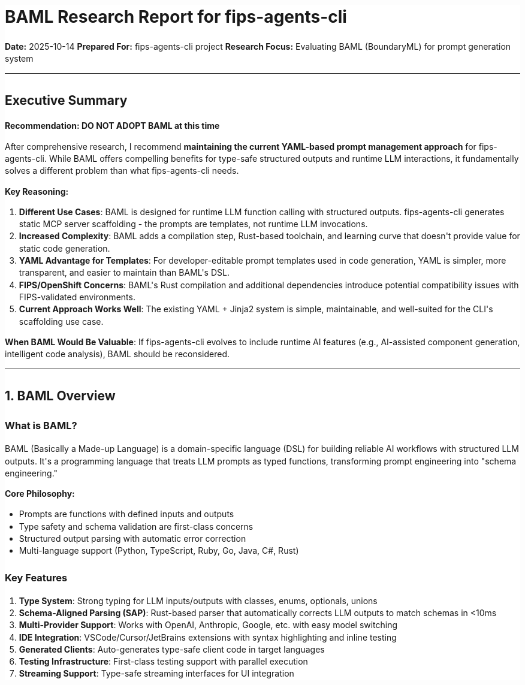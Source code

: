 # BAML Research Report for fips-agents-cli

**Date:** 2025-10-14
**Prepared For:** fips-agents-cli project
**Research Focus:** Evaluating BAML (BoundaryML) for prompt generation system

---

## Executive Summary

**Recommendation: DO NOT ADOPT BAML at this time**

After comprehensive research, I recommend **maintaining the current YAML-based prompt management approach** for fips-agents-cli. While BAML offers compelling benefits for type-safe structured outputs and runtime LLM interactions, it fundamentally solves a different problem than what fips-agents-cli needs.

**Key Reasoning:**
1. **Different Use Cases**: BAML is designed for runtime LLM function calling with structured outputs. fips-agents-cli generates static MCP server scaffolding - the prompts are templates, not runtime LLM invocations.
2. **Increased Complexity**: BAML adds a compilation step, Rust-based toolchain, and learning curve that doesn't provide value for static code generation.
3. **YAML Advantage for Templates**: For developer-editable prompt templates used in code generation, YAML is simpler, more transparent, and easier to maintain than BAML's DSL.
4. **FIPS/OpenShift Concerns**: BAML's Rust compilation and additional dependencies introduce potential compatibility issues with FIPS-validated environments.
5. **Current Approach Works Well**: The existing YAML + Jinja2 system is simple, maintainable, and well-suited for the CLI's scaffolding use case.

**When BAML Would Be Valuable**: If fips-agents-cli evolves to include runtime AI features (e.g., AI-assisted component generation, intelligent code analysis), BAML should be reconsidered.

---

## 1. BAML Overview

### What is BAML?

BAML (Basically a Made-up Language) is a domain-specific language (DSL) for building reliable AI workflows with structured LLM outputs. It's a programming language that treats LLM prompts as typed functions, transforming prompt engineering into "schema engineering."

**Core Philosophy:**
- Prompts are functions with defined inputs and outputs
- Type safety and schema validation are first-class concerns
- Structured output parsing with automatic error correction
- Multi-language support (Python, TypeScript, Ruby, Go, Java, C#, Rust)

### Key Features

1. **Type System**: Strong typing for LLM inputs/outputs with classes, enums, optionals, unions
2. **Schema-Aligned Parsing (SAP)**: Rust-based parser that automatically corrects LLM outputs to match schemas in <10ms
3. **Multi-Provider Support**: Works with OpenAI, Anthropic, Google, etc. with easy model switching
4. **IDE Integration**: VSCode/Cursor/JetBrains extensions with syntax highlighting and inline testing
5. **Generated Clients**: Auto-generates type-safe client code in target languages
6. **Testing Infrastructure**: First-class testing support with parallel execution
7. **Streaming Support**: Type-safe streaming interfaces for UI integration
